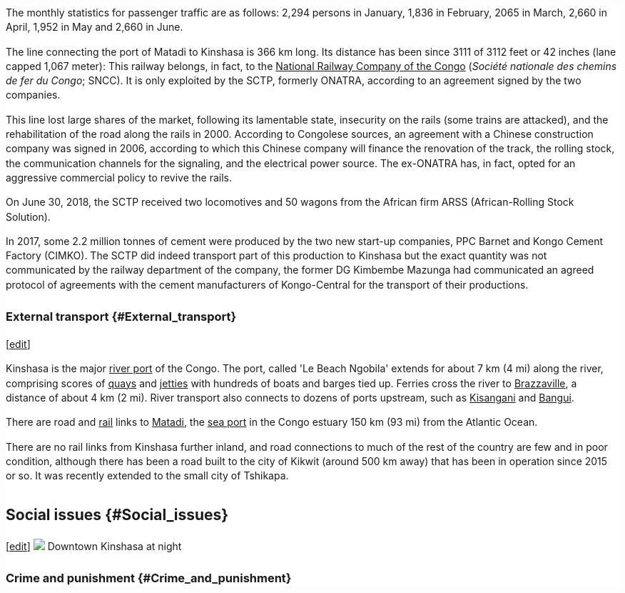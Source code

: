 The monthly statistics for passenger traffic are as follows: 2,294 persons in January, 1,836 in February, 2065 in March, 2,660 in April, 1,952 in May and 2,660 in June.

The line connecting the port of Matadi to Kinshasa is 366 km long. Its distance has been since 3111 of 3112 feet or 42 inches (lane capped 1,067 meter): This railway belongs, in fact, to the [National Railway Company of the Congo](/wiki/Soci%C3%A9t%C3%A9_nationale_des_chemins_de_fer_du_Congo "Société nationale des chemins de fer du Congo") (*Société nationale des chemins de fer du Congo*; SNCC). It is only exploited by the SCTP, formerly ONATRA, according to an agreement signed by the two companies.

This line lost large shares of the market, following its lamentable state, insecurity on the rails (some trains are attacked), and the rehabilitation of the road along the rails in 2000. According to Congolese sources, an agreement with a Chinese construction company was signed in 2006, according to which this Chinese company will finance the renovation of the track, the rolling stock, the communication channels for the signaling, and the electrical power source. The ex-ONATRA has, in fact, opted for an aggressive commercial policy to revive the rails.

On June 30, 2018, the SCTP received two locomotives and 50 wagons from the African firm ARSS (African-Rolling Stock Solution).

In 2017, some 2.2 million tonnes of cement were produced by the two new start-up companies, PPC Barnet and Kongo Cement Factory (CIMKO). The SCTP did indeed transport part of this production to Kinshasa but the exact quantity was not communicated by the railway department of the company, the former DG Kimbembe Mazunga had communicated an agreed protocol of agreements with the cement manufacturers of Kongo-Central for the transport of their productions.  

### External transport {#External_transport}

\[[edit](/w/index.php?title=Kinshasa&action=edit&section=31 "Edit section: External transport")\]

Kinshasa is the major [river port](/wiki/River_port "River port") of the Congo. The port, called 'Le Beach Ngobila' extends for about 7 km (4 mi) along the river, comprising scores of [quays](/wiki/Quay "Quay") and [jetties](/wiki/Jetty "Jetty") with hundreds of boats and barges tied up. Ferries cross the river to [Brazzaville](/wiki/Brazzaville "Brazzaville"), a distance of about 4 km (2 mi). River transport also connects to dozens of ports upstream, such as [Kisangani](/wiki/Kisangani "Kisangani") and [Bangui](/wiki/Bangui "Bangui").

There are road and [rail](/wiki/Matadi-Kinshasa_Railway "Matadi-Kinshasa Railway") links to [Matadi](/wiki/Matadi "Matadi"), the [sea port](/wiki/Sea_port "Sea port") in the Congo estuary 150 km (93 mi) from the Atlantic Ocean.

There are no rail links from Kinshasa further inland, and road connections to much of the rest of the country are few and in poor condition, although there has been a road built to the city of Kikwit (around 500 km away) that has been in operation since 2015 or so. It was recently extended to the small city of Tshikapa.  

Social issues {#Social_issues}
------------------------------

\[[edit](/w/index.php?title=Kinshasa&action=edit&section=32 "Edit section: Social issues")\]
[![](//upload.wikimedia.org/wikipedia/commons/thumb/e/eb/Kinshasa_by_night_%2823769991270%29.jpg/220px-Kinshasa_by_night_%2823769991270%29.jpg)](/wiki/File:Kinshasa_by_night_(23769991270).jpg) Downtown Kinshasa at night  

### Crime and punishment {#Crime_and_punishment}
